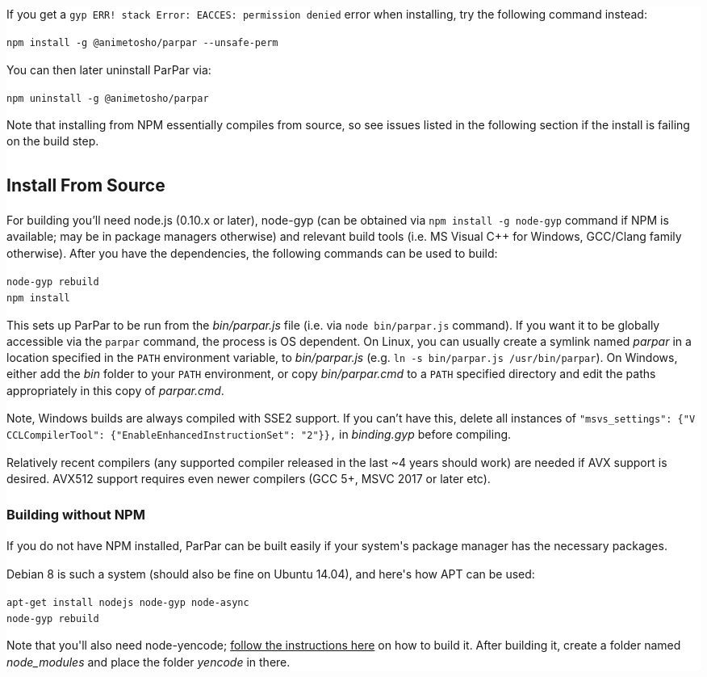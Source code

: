 If you get a `gyp ERR! stack Error: EACCES: permission denied` error when installing, try the following command instead:

```
npm install -g @animetosho/parpar --unsafe-perm
```

You can then later uninstall ParPar via:

~~~~~~~~~~~~~~~~~~~~~~~~~~~~~~~~~~~~~~~~~~~~~~~~~~~~~~~~~~~~~~~~~~~~~~~~~~~~~~~~
npm uninstall -g @animetosho/parpar
~~~~~~~~~~~~~~~~~~~~~~~~~~~~~~~~~~~~~~~~~~~~~~~~~~~~~~~~~~~~~~~~~~~~~~~~~~~~~~~~

Note that installing from NPM essentially compiles from source, so see issues
listed in the following section if the install is failing on the build step.

Install From Source
-------------------

For building you’ll need node.js (0.10.x or later), node-gyp (can be obtained
via `npm install -g node-gyp` command if NPM is available; may be in package
managers otherwise) and relevant build tools (i.e. MS Visual C++ for Windows,
GCC/Clang family otherwise). After you have the dependencies, the following
commands can be used to build:

~~~~~~~~~~~~~~~~~~~~~~~~~~~~~~~~~~~~~~~~~~~~~~~~~~~~~~~~~~~~~~~~~~~~~~~~~~~~~~~~
node-gyp rebuild
npm install
~~~~~~~~~~~~~~~~~~~~~~~~~~~~~~~~~~~~~~~~~~~~~~~~~~~~~~~~~~~~~~~~~~~~~~~~~~~~~~~~

This sets up ParPar to be run from the *bin/parpar.js* file (i.e. via `node bin/parpar.js` command). If you want it to be globally accessible via the `parpar` command, the process is OS dependent. On Linux, you can usually create a symlink named *parpar* in a location specified in the `PATH` environment variable, to *bin/parpar.js* (e.g. `ln -s bin/parpar.js /usr/bin/parpar`). On Windows, either add the *bin* folder to your `PATH` environment, or copy *bin/parpar.cmd* to a `PATH` specified directory and edit the paths appropriately in this copy of *parpar.cmd*.

Note, Windows builds are always compiled with SSE2 support. If you can’t have
this, delete all instances of `"msvs_settings": {"VCCLCompilerTool":
{"EnableEnhancedInstructionSet": "2"}},` in *binding.gyp* before compiling.

Relatively recent compilers (any supported compiler released in the last \~4
years should work) are needed if AVX support is desired. AVX512 support requires
even newer compilers (GCC 5+, MSVC 2017 or later etc).

### Building without NPM

If you do not have NPM installed, ParPar can be built easily if your system's
package manager has the necessary packages.

Debian 8 is such a system (should also be fine on Ubuntu 14.04), and here's how
APT can be used:

~~~~~~~~~~~~~~~~~~~~~~~~~~~~~~~~~~~~~~~~~~~~~~~~~~~~~~~~~~~~~~~~~~~~~~~~~~~~~~~~
apt-get install nodejs node-gyp node-async
node-gyp rebuild
~~~~~~~~~~~~~~~~~~~~~~~~~~~~~~~~~~~~~~~~~~~~~~~~~~~~~~~~~~~~~~~~~~~~~~~~~~~~~~~~

Note that you'll also need node-yencode; [follow the instructions
here](https://animetosho.org/app/node-yencode) on how to build it. After
building it, create a folder named *node_modules* and place the folder *yencode*
in there.
